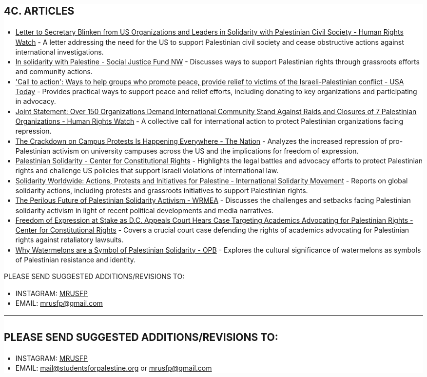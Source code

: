 ## 4C. ARTICLES  

* [Letter to Secretary Blinken from US Organizations and Leaders in Solidarity with Palestinian Civil Society - Human Rights Watch](https://www.hrw.org/news/2021/10/29/letter-secretary-blinken-us-organizations-and-leaders-solidarity-palestinian-civil) - A letter addressing the need for the US to support Palestinian civil society and cease obstructive actions against international investigations.
* [In solidarity with Palestine - Social Justice Fund NW](https://socialjusticefund.org/in-solidarity-with-palestine/) - Discusses ways to support Palestinian rights through grassroots efforts and community actions.
* ['Call to action': Ways to help groups who promote peace, provide relief to victims of the Israeli-Palestinian conflict - USA Today](https://www.usatoday.com/story/news/world/2023/10/10/israeli-palestinian-conflict-how-to-help/71125353007/) - Provides practical ways to support peace and relief efforts, including donating to key organizations and participating in advocacy.
* [Joint Statement: Over 150 Organizations Demand International Community Stand Against Raids and Closures of 7 Palestinian Organizations - Human Rights Watch](https://www.hrw.org/news/2022/08/22/joint-statement-over-150-organizations-demand-international-community-stand-against) - A collective call for international action to protect Palestinian organizations facing repression.
* [The Crackdown on Campus Protests Is Happening Everywhere - The Nation](https://www.thenation.com/article/activism/gaza-solidarity-encampments-campus-crackdown-palestine/) - Analyzes the increased repression of pro-Palestinian activism on university campuses across the US and the implications for freedom of expression.
* [Palestinian Solidarity - Center for Constitutional Rights](https://ccrjustice.org/home/what-we-do/issues/palestinian-solidarity) - Highlights the legal battles and advocacy efforts to protect Palestinian rights and challenge US policies that support Israeli violations of international law.
* [Solidarity Worldwide: Actions, Protests and Initiatives for Palestine - International Solidarity Movement](https://palsolidarity.org/) - Reports on global solidarity actions, including protests and grassroots initiatives to support Palestinian rights.
* [The Perilous Future of Palestinian Solidarity Activism - WRMEA](https://www.wrmea.org/israel-palestine/the-perilous-future-of-palestinian-solidarity-activism.html) - Discusses the challenges and setbacks facing Palestinian solidarity activism in light of recent political developments and media narratives.
* [Freedom of Expression at Stake as D.C. Appeals Court Hears Case Targeting Academics Advocating for Palestinian Rights - Center for Constitutional Rights](https://ccrjustice.org/home/press-center/press-releases/freedom-expression-stake-dc-appeals-court-hears-case-targeting) - Covers a crucial court case defending the rights of academics advocating for Palestinian rights against retaliatory lawsuits.
* [Why Watermelons are a Symbol of Palestinian Solidarity - OPB](https://www.opb.org/article/2024/01/08/why-watermelons-are-a-symbol-of-palestinian-solidarity/) - Explores the cultural significance of watermelons as symbols of Palestinian resistance and identity.

PLEASE SEND SUGGESTED ADDITIONS/REVISIONS TO:

* INSTAGRAM: [MRUSFP](https://www.instagram.com/mrusfp/)
* EMAIL: [mrusfp@gmail.com](mailto:mrusfp@gmail.com)

---

## PLEASE SEND SUGGESTED ADDITIONS/REVISIONS TO:

* INSTAGRAM: [MRUSFP](https://www.instagram.com/mrusfp/)
* EMAIL: [mail@studentsforpalestine.org](mailto:mail@studentforpalestine.org) or [mrusfp@gmail.com](mailto:mrusfp@gmail.com)
